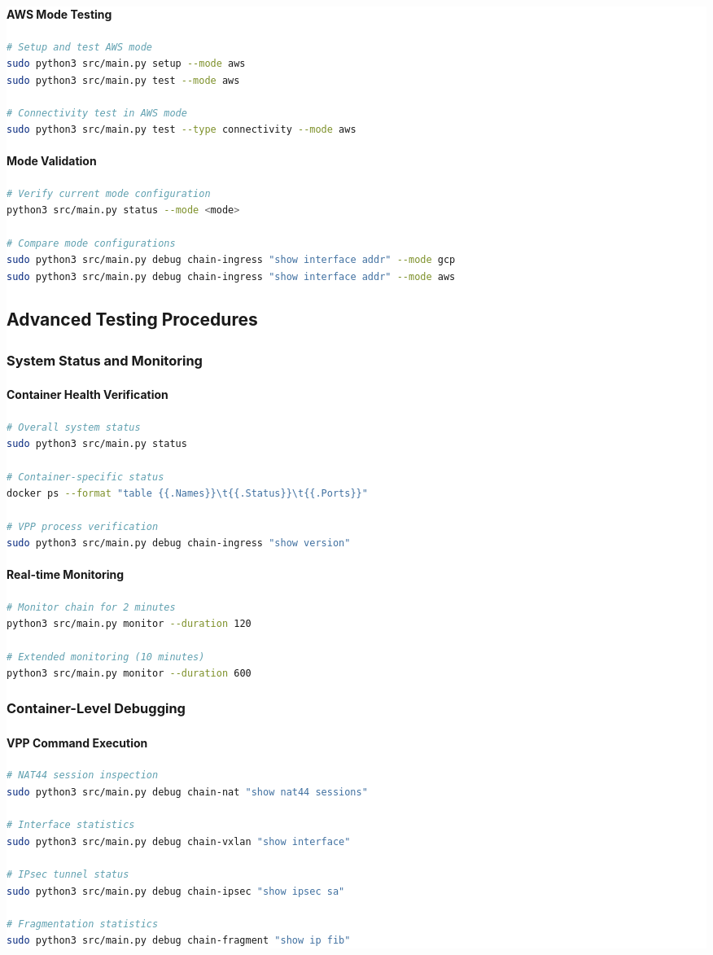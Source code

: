 #### AWS Mode Testing
```bash
# Setup and test AWS mode
sudo python3 src/main.py setup --mode aws
sudo python3 src/main.py test --mode aws

# Connectivity test in AWS mode
sudo python3 src/main.py test --type connectivity --mode aws
```

#### Mode Validation
```bash
# Verify current mode configuration
python3 src/main.py status --mode <mode>

# Compare mode configurations
sudo python3 src/main.py debug chain-ingress "show interface addr" --mode gcp
sudo python3 src/main.py debug chain-ingress "show interface addr" --mode aws
```

## Advanced Testing Procedures

### System Status and Monitoring

#### Container Health Verification
```bash
# Overall system status
sudo python3 src/main.py status

# Container-specific status
docker ps --format "table {{.Names}}\t{{.Status}}\t{{.Ports}}"

# VPP process verification
sudo python3 src/main.py debug chain-ingress "show version"
```

#### Real-time Monitoring
```bash
# Monitor chain for 2 minutes
python3 src/main.py monitor --duration 120

# Extended monitoring (10 minutes)
python3 src/main.py monitor --duration 600
```

### Container-Level Debugging

#### VPP Command Execution
```bash
# NAT44 session inspection
sudo python3 src/main.py debug chain-nat "show nat44 sessions"

# Interface statistics
sudo python3 src/main.py debug chain-vxlan "show interface"

# IPsec tunnel status
sudo python3 src/main.py debug chain-ipsec "show ipsec sa"

# Fragmentation statistics
sudo python3 src/main.py debug chain-fragment "show ip fib"
```
